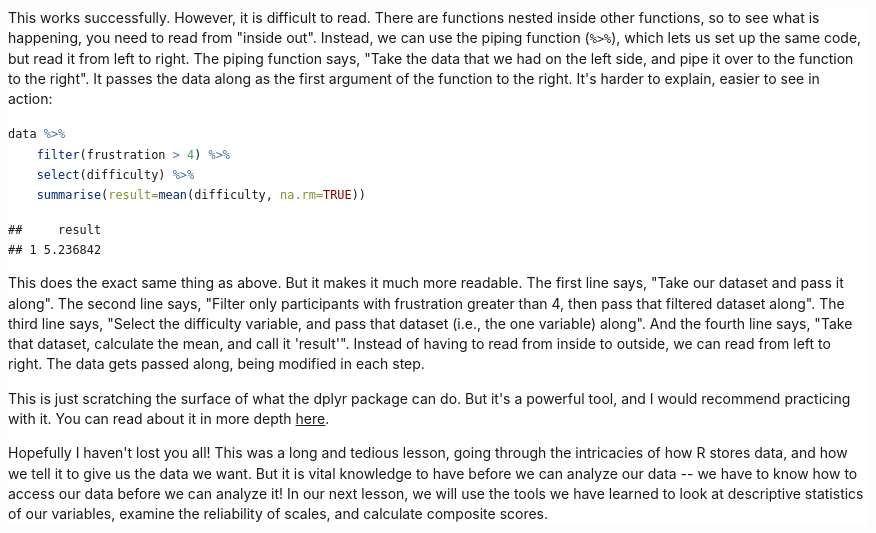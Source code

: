 This works successfully. However, it is difficult to read. There are functions nested inside other functions, so to see what is happening, you need to read from "inside out". Instead, we can use the piping function (`%>%`), which lets us set up the same code, but read it from left to right. The piping function says, "Take the data that we had on the left side, and pipe it over to the function to the right". It passes the data along as the first argument of the function to the right. It's harder to explain, easier to see in action:


```r
data %>%
    filter(frustration > 4) %>%
    select(difficulty) %>%
    summarise(result=mean(difficulty, na.rm=TRUE))
```

```
##     result
## 1 5.236842
```

This does the exact same thing as above. But it makes it much more readable. The first line says, "Take our dataset and pass it along". The second line says, "Filter only participants with frustration greater than 4, then pass that filtered dataset along". The third line says, "Select the difficulty variable, and pass that dataset (i.e., the one variable) along". And the fourth line says, "Take that dataset, calculate the mean, and call it 'result'". Instead of having to read from inside to outside, we can read from left to right. The data gets passed along, being modified in each step.

This is just scratching the surface of what the dplyr package can do. But it's a powerful tool, and I would recommend practicing with it. You can read about it in more depth [here](https://cran.rstudio.com/web/packages/dplyr/vignettes/introduction.html).

Hopefully I haven't lost you all! This was a long and tedious lesson, going through the intricacies of how R stores data, and how we tell it to give us the data we want. But it is vital knowledge to have before we can analyze our data -- we have to know how to access our data before we can analyze it! In our next lesson, we will use the tools we have learned to look at descriptive statistics of our variables, examine the reliability of scales, and calculate composite scores.
